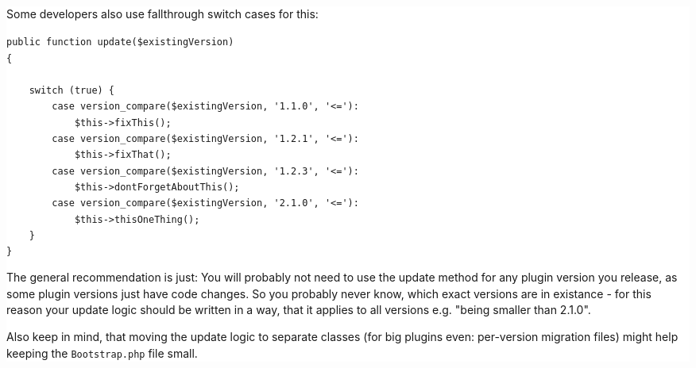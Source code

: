 Some developers also use fallthrough switch cases for this:

```
public function update($existingVersion)
{

    switch (true) {
        case version_compare($existingVersion, '1.1.0', '<='):
            $this->fixThis();
        case version_compare($existingVersion, '1.2.1', '<='):
            $this->fixThat();
        case version_compare($existingVersion, '1.2.3', '<='):
            $this->dontForgetAboutThis();
        case version_compare($existingVersion, '2.1.0', '<='):
            $this->thisOneThing();
    }
}
```

The general recommendation is just: You will probably not need to use the update method for any plugin version you
release, as some plugin versions just have code changes. So you probably never know, which exact versions are in existance -
for this reason your update logic should be written in a way, that it applies to all versions e.g. "being smaller than 2.1.0".

Also keep in mind, that moving the update logic to separate classes (for big plugins even: per-version migration files)
might help keeping the `Bootstrap.php` file small.